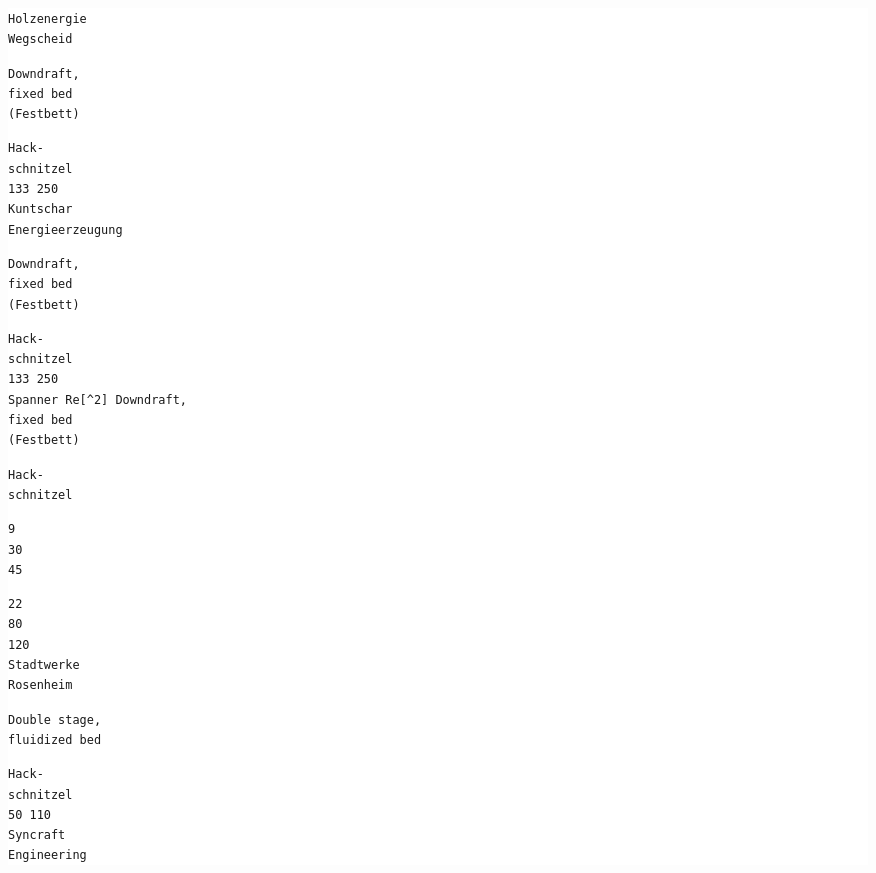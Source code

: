 ```
Holzenergie
Wegscheid
```

```
Downdraft,
fixed bed
(Festbett)
```

```
Hack-
schnitzel
133 250
Kuntschar
Energieerzeugung
```

```
Downdraft,
fixed bed
(Festbett)
```

```
Hack-
schnitzel
133 250
Spanner Re[^2] Downdraft,
fixed bed
(Festbett)
```

```
Hack-
schnitzel
```

```
9
30
45
```

```
22
80
120
Stadtwerke
Rosenheim
```

```
Double stage,
fluidized bed
```

```
Hack-
schnitzel
50 110
Syncraft
Engineering
```
